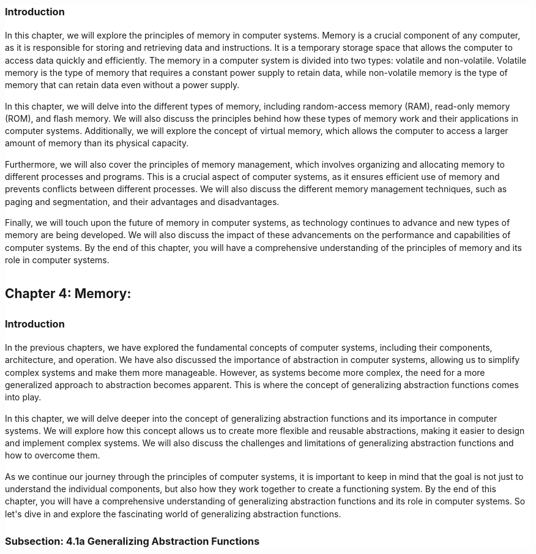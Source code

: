 ### Introduction

In this chapter, we will explore the principles of memory in computer systems. Memory is a crucial component of any computer, as it is responsible for storing and retrieving data and instructions. It is a temporary storage space that allows the computer to access data quickly and efficiently. The memory in a computer system is divided into two types: volatile and non-volatile. Volatile memory is the type of memory that requires a constant power supply to retain data, while non-volatile memory is the type of memory that can retain data even without a power supply.

In this chapter, we will delve into the different types of memory, including random-access memory (RAM), read-only memory (ROM), and flash memory. We will also discuss the principles behind how these types of memory work and their applications in computer systems. Additionally, we will explore the concept of virtual memory, which allows the computer to access a larger amount of memory than its physical capacity.

Furthermore, we will also cover the principles of memory management, which involves organizing and allocating memory to different processes and programs. This is a crucial aspect of computer systems, as it ensures efficient use of memory and prevents conflicts between different processes. We will also discuss the different memory management techniques, such as paging and segmentation, and their advantages and disadvantages.

Finally, we will touch upon the future of memory in computer systems, as technology continues to advance and new types of memory are being developed. We will also discuss the impact of these advancements on the performance and capabilities of computer systems. By the end of this chapter, you will have a comprehensive understanding of the principles of memory and its role in computer systems. 


## Chapter 4: Memory:




### Introduction

In the previous chapters, we have explored the fundamental concepts of computer systems, including their components, architecture, and operation. We have also discussed the importance of abstraction in computer systems, allowing us to simplify complex systems and make them more manageable. However, as systems become more complex, the need for a more generalized approach to abstraction becomes apparent. This is where the concept of generalizing abstraction functions comes into play.

In this chapter, we will delve deeper into the concept of generalizing abstraction functions and its importance in computer systems. We will explore how this concept allows us to create more flexible and reusable abstractions, making it easier to design and implement complex systems. We will also discuss the challenges and limitations of generalizing abstraction functions and how to overcome them.

As we continue our journey through the principles of computer systems, it is important to keep in mind that the goal is not just to understand the individual components, but also how they work together to create a functioning system. By the end of this chapter, you will have a comprehensive understanding of generalizing abstraction functions and its role in computer systems. So let's dive in and explore the fascinating world of generalizing abstraction functions.




### Subsection: 4.1a Generalizing Abstraction Functions
